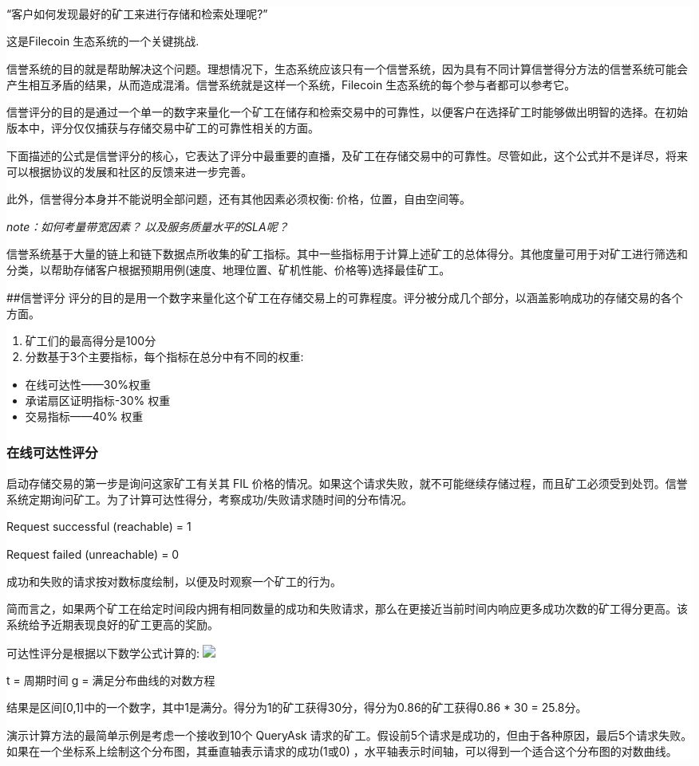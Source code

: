 
“客户如何发现最好的矿工来进行存储和检索处理呢?”

这是Filecoin 生态系统的一个关键挑战.

信誉系统的目的就是帮助解决这个问题。理想情况下，生态系统应该只有一个信誉系统，因为具有不同计算信誉得分方法的信誉系统可能会产生相互矛盾的结果，从而造成混淆。信誉系统就是这样一个系统，Filecoin 生态系统的每个参与者都可以参考它。

信誉评分的目的是通过一个单一的数字来量化一个矿工在储存和检索交易中的可靠性，以便客户在选择矿工时能够做出明智的选择。在初始版本中，评分仅仅捕获与存储交易中矿工的可靠性相关的方面。

下面描述的公式是信誉评分的核心，它表达了评分中最重要的直播，及矿工在存储交易中的可靠性。尽管如此，这个公式并不是详尽，将来可以根据协议的发展和社区的反馈来进一步完善。

此外，信誉得分本身并不能说明全部问题，还有其他因素必须权衡: 价格，位置，自由空间等。

*note：如何考量带宽因素？ 以及服务质量水平的SLA呢？*

信誉系统基于大量的链上和链下数据点所收集的矿工指标。其中一些指标用于计算上述矿工的总体得分。其他度量可用于对矿工进行筛选和分类，以帮助存储客户根据预期用例(速度、地理位置、矿机性能、价格等)选择最佳矿工。

##信誉评分
评分的目的是用一个数字来量化这个矿工在存储交易上的可靠程度。评分被分成几个部分，以涵盖影响成功的存储交易的各个方面。 

1.  矿工们的最高得分是100分
2. 分数基于3个主要指标，每个指标在总分中有不同的权重:

* 在线可达性——30%权重
* 承诺扇区证明指标-30% 权重
* 交易指标——40% 权重

###  在线可达性评分

启动存储交易的第一步是询问这家矿工有关其 FIL 价格的情况。如果这个请求失败，就不可能继续存储过程，而且矿工必须受到处罚。信誉系统定期询问矿工。为了计算可达性得分，考察成功/失败请求随时间的分布情况。

Request successful (reachable) = 1

Request failed (unreachable) = 0

成功和失败的请求按对数标度绘制，以便及时观察一个矿工的行为。

简而言之，如果两个矿工在给定时间段内拥有相同数量的成功和失败请求，那么在更接近当前时间内响应更多成功次数的矿工得分更高。该系统给予近期表现良好的矿工更高的奖励。

可达性评分是根据以下数学公式计算的:
![](filrep-formula1.png)

t = 周期时间
g = 满足分布曲线的对数方程

结果是区间[0,1]中的一个数字，其中1是满分。得分为1的矿工获得30分，得分为0.86的矿工获得0.86 * 30 = 25.8分。

演示计算方法的最简单示例是考虑一个接收到10个 QueryAsk 请求的矿工。假设前5个请求是成功的，但由于各种原因，最后5个请求失败。如果在一个坐标系上绘制这个分布图，其垂直轴表示请求的成功(1或0) ，水平轴表示时间轴，可以得到一个适合这个分布图的对数曲线。